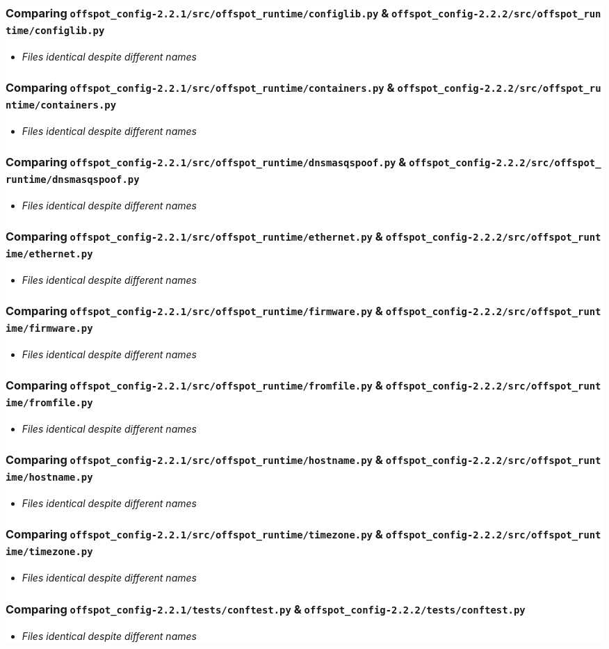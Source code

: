 ### Comparing `offspot_config-2.2.1/src/offspot_runtime/configlib.py` & `offspot_config-2.2.2/src/offspot_runtime/configlib.py`

 * *Files identical despite different names*

### Comparing `offspot_config-2.2.1/src/offspot_runtime/containers.py` & `offspot_config-2.2.2/src/offspot_runtime/containers.py`

 * *Files identical despite different names*

### Comparing `offspot_config-2.2.1/src/offspot_runtime/dnsmasqspoof.py` & `offspot_config-2.2.2/src/offspot_runtime/dnsmasqspoof.py`

 * *Files identical despite different names*

### Comparing `offspot_config-2.2.1/src/offspot_runtime/ethernet.py` & `offspot_config-2.2.2/src/offspot_runtime/ethernet.py`

 * *Files identical despite different names*

### Comparing `offspot_config-2.2.1/src/offspot_runtime/firmware.py` & `offspot_config-2.2.2/src/offspot_runtime/firmware.py`

 * *Files identical despite different names*

### Comparing `offspot_config-2.2.1/src/offspot_runtime/fromfile.py` & `offspot_config-2.2.2/src/offspot_runtime/fromfile.py`

 * *Files identical despite different names*

### Comparing `offspot_config-2.2.1/src/offspot_runtime/hostname.py` & `offspot_config-2.2.2/src/offspot_runtime/hostname.py`

 * *Files identical despite different names*

### Comparing `offspot_config-2.2.1/src/offspot_runtime/timezone.py` & `offspot_config-2.2.2/src/offspot_runtime/timezone.py`

 * *Files identical despite different names*

### Comparing `offspot_config-2.2.1/tests/conftest.py` & `offspot_config-2.2.2/tests/conftest.py`

 * *Files identical despite different names*

